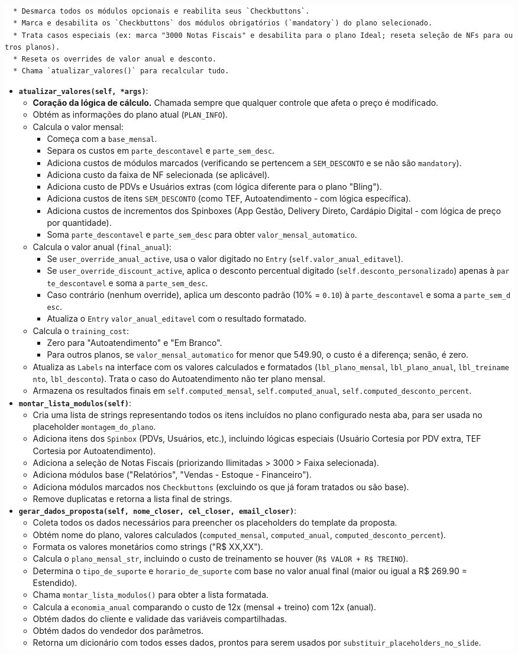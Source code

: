       * Desmarca todos os módulos opcionais e reabilita seus `Checkbuttons`.
      * Marca e desabilita os `Checkbuttons` dos módulos obrigatórios (`mandatory`) do plano selecionado.
      * Trata casos especiais (ex: marca "3000 Notas Fiscais" e desabilita para o plano Ideal; reseta seleção de NFs para outros planos).
      * Reseta os overrides de valor anual e desconto.
      * Chama `atualizar_valores()` para recalcular tudo.
  * **`atualizar_valores(self, *args)`**:
      * **Coração da lógica de cálculo.** Chamada sempre que qualquer controle que afeta o preço é modificado.
      * Obtém as informações do plano atual (`PLAN_INFO`).
      * Calcula o valor mensal:
          * Começa com a `base_mensal`.
          * Separa os custos em `parte_descontavel` e `parte_sem_desc`.
          * Adiciona custos de módulos marcados (verificando se pertencem a `SEM_DESCONTO` e se não são `mandatory`).
          * Adiciona custo da faixa de NF selecionada (se aplicável).
          * Adiciona custo de PDVs e Usuários extras (com lógica diferente para o plano "Bling").
          * Adiciona custos de itens `SEM_DESCONTO` (como TEF, Autoatendimento - com lógica específica).
          * Adiciona custos de incrementos dos Spinboxes (App Gestão, Delivery Direto, Cardápio Digital - com lógica de preço por quantidade).
          * Soma `parte_descontavel` e `parte_sem_desc` para obter `valor_mensal_automatico`.
      * Calcula o valor anual (`final_anual`):
          * Se `user_override_anual_active`, usa o valor digitado no `Entry` (`self.valor_anual_editavel`).
          * Se `user_override_discount_active`, aplica o desconto percentual digitado (`self.desconto_personalizado`) apenas à `parte_descontavel` e soma a `parte_sem_desc`.
          * Caso contrário (nenhum override), aplica um desconto padrão (10% = `0.10`) à `parte_descontavel` e soma a `parte_sem_desc`.
          * Atualiza o `Entry` `valor_anual_editavel` com o resultado formatado.
      * Calcula o `training_cost`:
          * Zero para "Autoatendimento" e "Em Branco".
          * Para outros planos, se `valor_mensal_automatico` for menor que 549.90, o custo é a diferença; senão, é zero.
      * Atualiza as `Labels` na interface com os valores calculados e formatados (`lbl_plano_mensal`, `lbl_plano_anual`, `lbl_treinamento`, `lbl_desconto`). Trata o caso do Autoatendimento não ter plano mensal.
      * Armazena os resultados finais em `self.computed_mensal`, `self.computed_anual`, `self.computed_desconto_percent`.
  * **`montar_lista_modulos(self)`**:
      * Cria uma lista de strings representando todos os itens incluídos no plano configurado nesta aba, para ser usada no placeholder `montagem_do_plano`.
      * Adiciona itens dos `Spinbox` (PDVs, Usuários, etc.), incluindo lógicas especiais (Usuário Cortesia por PDV extra, TEF Cortesia por Autoatendimento).
      * Adiciona a seleção de Notas Fiscais (priorizando Ilimitadas \> 3000 \> Faixa selecionada).
      * Adiciona módulos base ("Relatórios", "Vendas - Estoque - Financeiro").
      * Adiciona módulos marcados nos `Checkbuttons` (excluindo os que já foram tratados ou são base).
      * Remove duplicatas e retorna a lista final de strings.
  * **`gerar_dados_proposta(self, nome_closer, cel_closer, email_closer)`**:
      * Coleta todos os dados necessários para preencher os placeholders do template da proposta.
      * Obtém nome do plano, valores calculados (`computed_mensal`, `computed_anual`, `computed_desconto_percent`).
      * Formata os valores monetários como strings ("R$ XX,XX").
      * Calcula o `plano_mensal_str`, incluindo o custo de treinamento se houver (`R$ VALOR + R$ TREINO`).
      * Determina o `tipo_de_suporte` e `horario_de_suporte` com base no valor anual final (maior ou igual a R$ 269.90 = Estendido).
      * Chama `montar_lista_modulos()` para obter a lista formatada.
      * Calcula a `economia_anual` comparando o custo de 12x (mensal + treino) com 12x (anual).
      * Obtém dados do cliente e validade das variáveis compartilhadas.
      * Obtém dados do vendedor dos parâmetros.
      * Retorna um dicionário com todos esses dados, prontos para serem usados por `substituir_placeholders_no_slide`.
